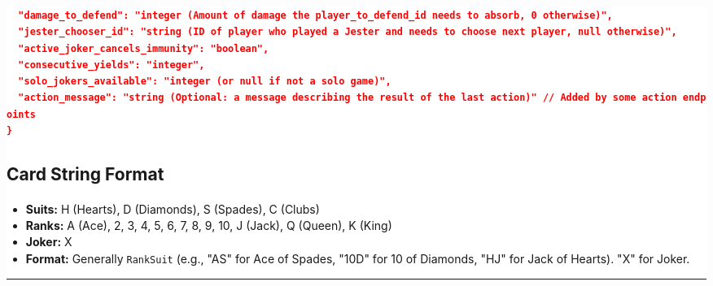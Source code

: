 ```json
  "damage_to_defend": "integer (Amount of damage the player_to_defend_id needs to absorb, 0 otherwise)",
  "jester_chooser_id": "string (ID of player who played a Jester and needs to choose next player, null otherwise)",
  "active_joker_cancels_immunity": "boolean",
  "consecutive_yields": "integer",
  "solo_jokers_available": "integer (or null if not a solo game)",
  "action_message": "string (Optional: a message describing the result of the last action)" // Added by some action endpoints
}
```

## Card String Format

*   **Suits:** H (Hearts), D (Diamonds), S (Spades), C (Clubs)
*   **Ranks:** A (Ace), 2, 3, 4, 5, 6, 7, 8, 9, 10, J (Jack), Q (Queen), K (King)
*   **Joker:** X
*   **Format:** Generally `RankSuit` (e.g., "AS" for Ace of Spades, "10D" for 10 of Diamonds, "HJ" for Jack of Hearts). "X" for Joker.

---

